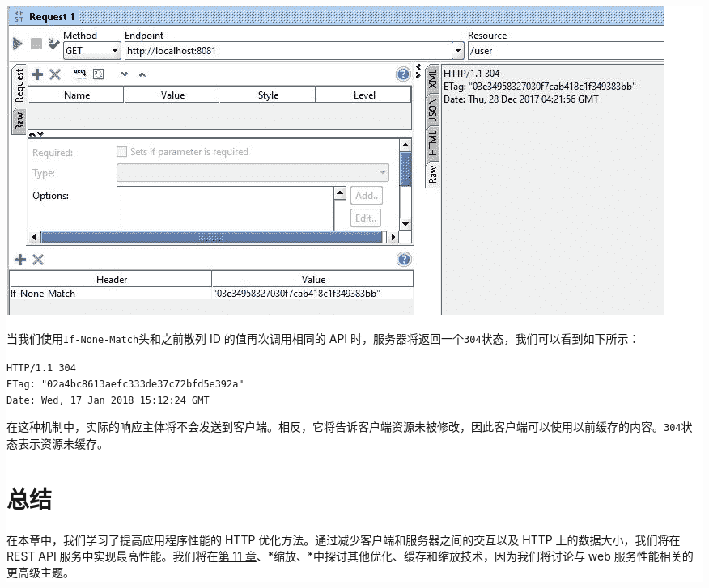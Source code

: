 ![](img/d644eb31-ffdf-4337-8e47-a057eef15107.jpg)

当我们使用`If-None-Match`头和之前散列 ID 的值再次调用相同的 API 时，服务器将返回一个`304`状态，我们可以看到如下所示：

```
HTTP/1.1 304 
ETag: "02a4bc8613aefc333de37c72bfd5e392a"
Date: Wed, 17 Jan 2018 15:12:24 GMT 
```

在这种机制中，实际的响应主体将不会发送到客户端。相反，它将告诉客户端资源未被修改，因此客户端可以使用以前缓存的内容。`304`状态表示资源未缓存。

# 总结

在本章中，我们学习了提高应用程序性能的 HTTP 优化方法。通过减少客户端和服务器之间的交互以及 HTTP 上的数据大小，我们将在 REST API 服务中实现最高性能。我们将在[第 11 章](11.html)、*缩放、*中探讨其他优化、缓存和缩放技术，因为我们将讨论与 web 服务性能相关的更高级主题。